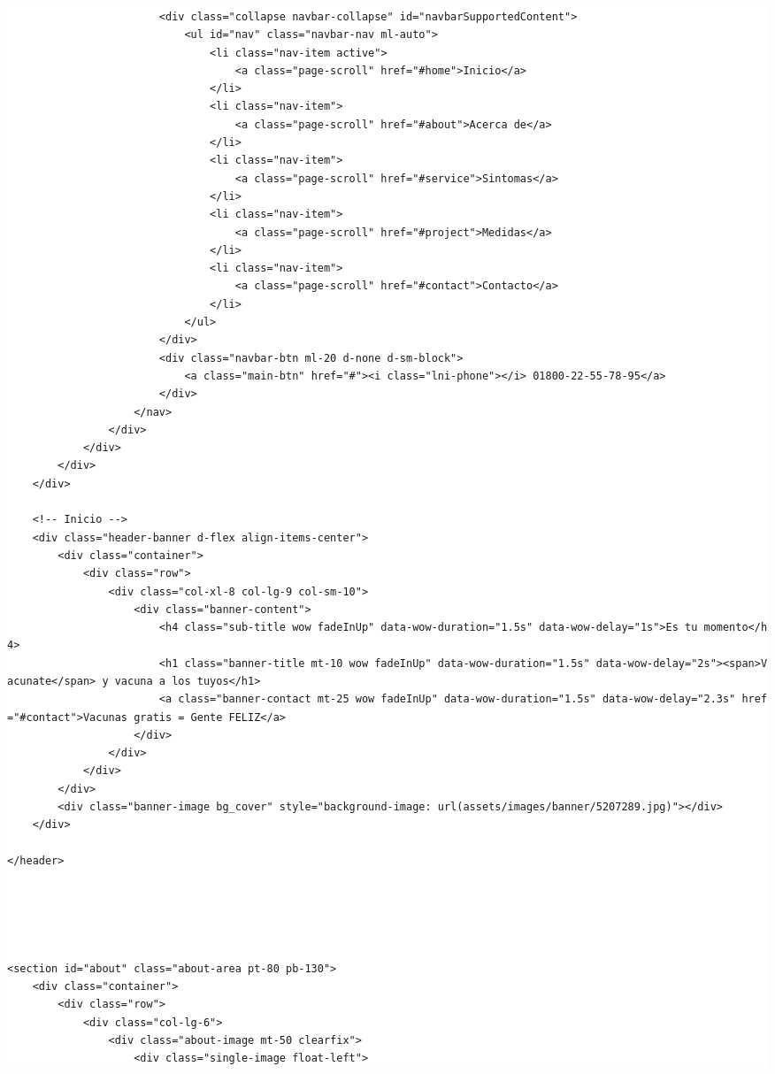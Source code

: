                             <div class="collapse navbar-collapse" id="navbarSupportedContent">
                                <ul id="nav" class="navbar-nav ml-auto">
                                    <li class="nav-item active">
                                        <a class="page-scroll" href="#home">Inicio</a>
                                    </li>
                                    <li class="nav-item">
                                        <a class="page-scroll" href="#about">Acerca de</a>
                                    </li>
                                    <li class="nav-item">
                                        <a class="page-scroll" href="#service">Sintomas</a>
                                    </li>
                                    <li class="nav-item">
                                        <a class="page-scroll" href="#project">Medidas</a>
                                    </li>
                                    <li class="nav-item">
                                        <a class="page-scroll" href="#contact">Contacto</a>
                                    </li>
                                </ul> 
                            </div>
                            <div class="navbar-btn ml-20 d-none d-sm-block">
                                <a class="main-btn" href="#"><i class="lni-phone"></i> 01800-22-55-78-95</a>
                            </div>
                        </nav> 
                    </div>
                </div> 
            </div> 
        </div> 

        <!-- Inicio -->
        <div class="header-banner d-flex align-items-center">
            <div class="container">
                <div class="row">
                    <div class="col-xl-8 col-lg-9 col-sm-10">
                        <div class="banner-content">
                            <h4 class="sub-title wow fadeInUp" data-wow-duration="1.5s" data-wow-delay="1s">Es tu momento</h4>
                            <h1 class="banner-title mt-10 wow fadeInUp" data-wow-duration="1.5s" data-wow-delay="2s"><span>Vacunate</span> y vacuna a los tuyos</h1>
                            <a class="banner-contact mt-25 wow fadeInUp" data-wow-duration="1.5s" data-wow-delay="2.3s" href="#contact">Vacunas gratis = Gente FELIZ</a>
                        </div> 
                    </div>
                </div>
            </div> 
            <div class="banner-image bg_cover" style="background-image: url(assets/images/banner/5207289.jpg)"></div>
        </div> 

    </header>

   

   

    <section id="about" class="about-area pt-80 pb-130">
        <div class="container">
            <div class="row">
                <div class="col-lg-6">
                    <div class="about-image mt-50 clearfix">
                        <div class="single-image float-left">